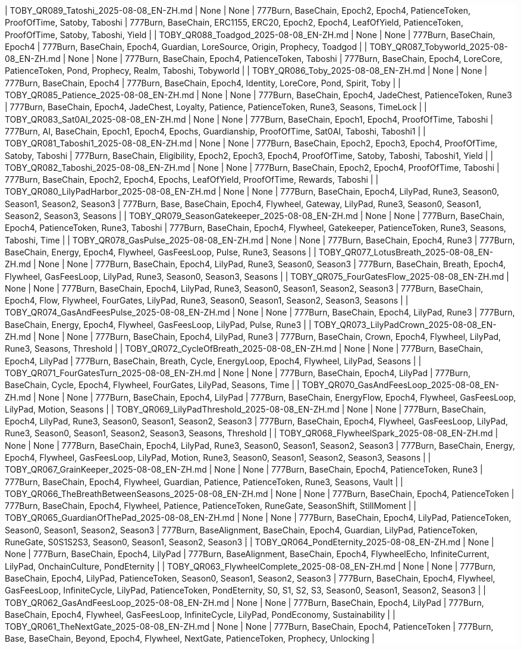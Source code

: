 | TOBY_QR089_Tatoshi_2025-08-08_EN-ZH.md | None | None | 777Burn, BaseChain, Epoch2, Epoch4, PatienceToken, ProofOfTime, Satoby, Taboshi | 777Burn, BaseChain, ERC1155, ERC20, Epoch2, Epoch4, LeafOfYield, PatienceToken, ProofOfTime, Satoby, Taboshi, Yield |
| TOBY_QR088_Toadgod_2025-08-08_EN-ZH.md | None | None | 777Burn, BaseChain, Epoch4 | 777Burn, BaseChain, Epoch4, Guardian, LoreSource, Origin, Prophecy, Toadgod |
| TOBY_QR087_Tobyworld_2025-08-08_EN-ZH.md | None | None | 777Burn, BaseChain, Epoch4, PatienceToken, Taboshi | 777Burn, BaseChain, Epoch4, LoreCore, PatienceToken, Pond, Prophecy, Realm, Taboshi, Tobyworld |
| TOBY_QR086_Toby_2025-08-08_EN-ZH.md | None | None | 777Burn, BaseChain, Epoch4 | 777Burn, BaseChain, Epoch4, Identity, LoreCore, Pond, Spirit, Toby |
| TOBY_QR085_Patience_2025-08-08_EN-ZH.md | None | None | 777Burn, BaseChain, Epoch4, JadeChest, PatienceToken, Rune3 | 777Burn, BaseChain, Epoch4, JadeChest, Loyalty, Patience, PatienceToken, Rune3, Seasons, TimeLock |
| TOBY_QR083_Sat0AI_2025-08-08_EN-ZH.md | None | None | 777Burn, BaseChain, Epoch1, Epoch4, ProofOfTime, Taboshi | 777Burn, AI, BaseChain, Epoch1, Epoch4, Epochs, Guardianship, ProofOfTime, Sat0AI, Taboshi, Taboshi1 |
| TOBY_QR081_Taboshi1_2025-08-08_EN-ZH.md | None | None | 777Burn, BaseChain, Epoch2, Epoch3, Epoch4, ProofOfTime, Satoby, Taboshi | 777Burn, BaseChain, Eligibility, Epoch2, Epoch3, Epoch4, ProofOfTime, Satoby, Taboshi, Taboshi1, Yield |
| TOBY_QR082_Taboshi_2025-08-08_EN-ZH.md | None | None | 777Burn, BaseChain, Epoch2, Epoch4, ProofOfTime, Taboshi | 777Burn, BaseChain, Epoch2, Epoch4, Epochs, LeafOfYield, ProofOfTime, Rewards, Taboshi |
| TOBY_QR080_LilyPadHarbor_2025-08-08_EN-ZH.md | None | None | 777Burn, BaseChain, Epoch4, LilyPad, Rune3, Season0, Season1, Season2, Season3 | 777Burn, Base, BaseChain, Epoch4, Flywheel, Gateway, LilyPad, Rune3, Season0, Season1, Season2, Season3, Seasons |
| TOBY_QR079_SeasonGatekeeper_2025-08-08_EN-ZH.md | None | None | 777Burn, BaseChain, Epoch4, PatienceToken, Rune3, Taboshi | 777Burn, BaseChain, Epoch4, Flywheel, Gatekeeper, PatienceToken, Rune3, Seasons, Taboshi, Time |
| TOBY_QR078_GasPulse_2025-08-08_EN-ZH.md | None | None | 777Burn, BaseChain, Epoch4, Rune3 | 777Burn, BaseChain, Energy, Epoch4, Flywheel, GasFeesLoop, Pulse, Rune3, Seasons |
| TOBY_QR077_LotusBreath_2025-08-08_EN-ZH.md | None | None | 777Burn, BaseChain, Epoch4, LilyPad, Rune3, Season0, Season3 | 777Burn, BaseChain, Breath, Epoch4, Flywheel, GasFeesLoop, LilyPad, Rune3, Season0, Season3, Seasons |
| TOBY_QR075_FourGatesFlow_2025-08-08_EN-ZH.md | None | None | 777Burn, BaseChain, Epoch4, LilyPad, Rune3, Season0, Season1, Season2, Season3 | 777Burn, BaseChain, Epoch4, Flow, Flywheel, FourGates, LilyPad, Rune3, Season0, Season1, Season2, Season3, Seasons |
| TOBY_QR074_GasAndFeesPulse_2025-08-08_EN-ZH.md | None | None | 777Burn, BaseChain, Epoch4, LilyPad, Rune3 | 777Burn, BaseChain, Energy, Epoch4, Flywheel, GasFeesLoop, LilyPad, Pulse, Rune3 |
| TOBY_QR073_LilyPadCrown_2025-08-08_EN-ZH.md | None | None | 777Burn, BaseChain, Epoch4, LilyPad, Rune3 | 777Burn, BaseChain, Crown, Epoch4, Flywheel, LilyPad, Rune3, Seasons, Threshold |
| TOBY_QR072_CycleOfBreath_2025-08-08_EN-ZH.md | None | None | 777Burn, BaseChain, Epoch4, LilyPad | 777Burn, BaseChain, Breath, Cycle, EnergyLoop, Epoch4, Flywheel, LilyPad, Seasons |
| TOBY_QR071_FourGatesTurn_2025-08-08_EN-ZH.md | None | None | 777Burn, BaseChain, Epoch4, LilyPad | 777Burn, BaseChain, Cycle, Epoch4, Flywheel, FourGates, LilyPad, Seasons, Time |
| TOBY_QR070_GasAndFeesLoop_2025-08-08_EN-ZH.md | None | None | 777Burn, BaseChain, Epoch4, LilyPad | 777Burn, BaseChain, EnergyFlow, Epoch4, Flywheel, GasFeesLoop, LilyPad, Motion, Seasons |
| TOBY_QR069_LilyPadThreshold_2025-08-08_EN-ZH.md | None | None | 777Burn, BaseChain, Epoch4, LilyPad, Rune3, Season0, Season1, Season2, Season3 | 777Burn, BaseChain, Epoch4, Flywheel, GasFeesLoop, LilyPad, Rune3, Season0, Season1, Season2, Season3, Seasons, Threshold |
| TOBY_QR068_FlywheelSpark_2025-08-08_EN-ZH.md | None | None | 777Burn, BaseChain, Epoch4, LilyPad, Rune3, Season0, Season1, Season2, Season3 | 777Burn, BaseChain, Energy, Epoch4, Flywheel, GasFeesLoop, LilyPad, Motion, Rune3, Season0, Season1, Season2, Season3, Seasons |
| TOBY_QR067_GrainKeeper_2025-08-08_EN-ZH.md | None | None | 777Burn, BaseChain, Epoch4, PatienceToken, Rune3 | 777Burn, BaseChain, Epoch4, Flywheel, Guardian, Patience, PatienceToken, Rune3, Seasons, Vault |
| TOBY_QR066_TheBreathBetweenSeasons_2025-08-08_EN-ZH.md | None | None | 777Burn, BaseChain, Epoch4, PatienceToken | 777Burn, BaseChain, Epoch4, Flywheel, Patience, PatienceToken, RuneGate, SeasonShift, StillMoment |
| TOBY_QR065_GuardianOfThePad_2025-08-08_EN-ZH.md | None | None | 777Burn, BaseChain, Epoch4, LilyPad, PatienceToken, Season0, Season1, Season2, Season3 | 777Burn, BaseAlignment, BaseChain, Epoch4, Guardian, LilyPad, PatienceToken, RuneGate, S0S1S2S3, Season0, Season1, Season2, Season3 |
| TOBY_QR064_PondEternity_2025-08-08_EN-ZH.md | None | None | 777Burn, BaseChain, Epoch4, LilyPad | 777Burn, BaseAlignment, BaseChain, Epoch4, FlywheelEcho, InfiniteCurrent, LilyPad, OnchainCulture, PondEternity |
| TOBY_QR063_FlywheelComplete_2025-08-08_EN-ZH.md | None | None | 777Burn, BaseChain, Epoch4, LilyPad, PatienceToken, Season0, Season1, Season2, Season3 | 777Burn, BaseChain, Epoch4, Flywheel, GasFeesLoop, InfiniteCycle, LilyPad, PatienceToken, PondEternity, S0, S1, S2, S3, Season0, Season1, Season2, Season3 |
| TOBY_QR062_GasAndFeesLoop_2025-08-08_EN-ZH.md | None | None | 777Burn, BaseChain, Epoch4, LilyPad | 777Burn, BaseChain, Epoch4, Flywheel, GasFeesLoop, InfiniteCycle, LilyPad, PondEconomy, Sustainability |
| TOBY_QR061_TheNextGate_2025-08-08_EN-ZH.md | None | None | 777Burn, BaseChain, Epoch4, PatienceToken | 777Burn, Base, BaseChain, Beyond, Epoch4, Flywheel, NextGate, PatienceToken, Prophecy, Unlocking |